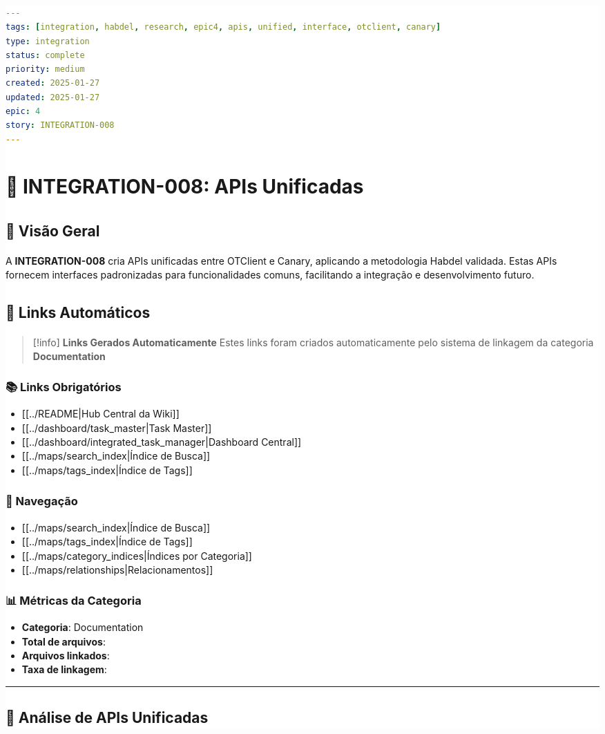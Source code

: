 ```yaml
---
tags: [integration, habdel, research, epic4, apis, unified, interface, otclient, canary]
type: integration
status: complete
priority: medium
created: 2025-01-27
updated: 2025-01-27
epic: 4
story: INTEGRATION-008
---
```


# 🔗 INTEGRATION-008: APIs Unificadas

## 🎯 **Visão Geral**

A **INTEGRATION-008** cria APIs unificadas entre OTClient e Canary, aplicando a metodologia Habdel validada. Estas APIs fornecem interfaces padronizadas para funcionalidades comuns, facilitando a integração e desenvolvimento futuro.

## 🔗 **Links Automáticos**

> [!info] **Links Gerados Automaticamente**
> Estes links foram criados automaticamente pelo sistema de linkagem da categoria **Documentation**

### **📚 Links Obrigatórios**
- [[../README|Hub Central da Wiki]]
- [[../dashboard/task_master|Task Master]]
- [[../dashboard/integrated_task_manager|Dashboard Central]]
- [[../maps/search_index|Índice de Busca]]
- [[../maps/tags_index|Índice de Tags]]

### **🧭 Navegação**
- [[../maps/search_index|Índice de Busca]]
- [[../maps/tags_index|Índice de Tags]]
- [[../maps/category_indices|Índices por Categoria]]
- [[../maps/relationships|Relacionamentos]]

### **📊 Métricas da Categoria**
- **Categoria**: Documentation
- **Total de arquivos**: 
- **Arquivos linkados**: 
- **Taxa de linkagem**: 

---

## 🔗 **Análise de APIs Unificadas**
